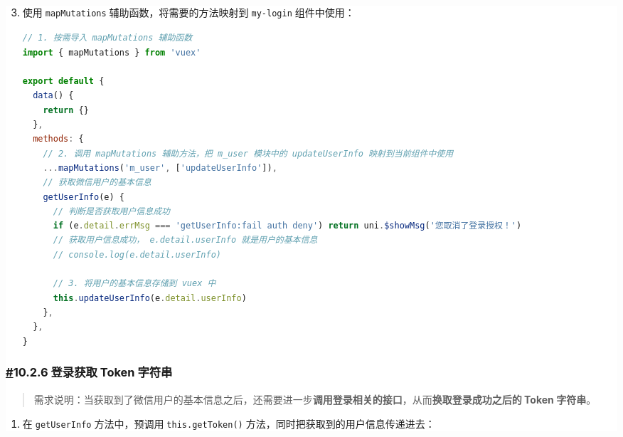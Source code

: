 3. 使用 `mapMutations` 辅助函数，将需要的方法映射到 `my-login` 组件中使用：

    

    

   

   

   

   

    

    

   

   

   

   

    

    

   

   

   

   ```js
   // 1. 按需导入 mapMutations 辅助函数
   import { mapMutations } from 'vuex'
   
   export default {
     data() {
       return {}
     },
     methods: {
       // 2. 调用 mapMutations 辅助方法，把 m_user 模块中的 updateUserInfo 映射到当前组件中使用
       ...mapMutations('m_user', ['updateUserInfo']),
       // 获取微信用户的基本信息
       getUserInfo(e) {
         // 判断是否获取用户信息成功
         if (e.detail.errMsg === 'getUserInfo:fail auth deny') return uni.$showMsg('您取消了登录授权！')
         // 获取用户信息成功， e.detail.userInfo 就是用户的基本信息
         // console.log(e.detail.userInfo)
   
         // 3. 将用户的基本信息存储到 vuex 中
         this.updateUserInfo(e.detail.userInfo)
       },
     },
   }
   ```

### [#](https://www.escook.cn/docs-uni-shop/mds/10.settle.html#_10-2-6-登录获取-token-字符串)10.2.6 登录获取 Token 字符串

> 需求说明：当获取到了微信用户的基本信息之后，还需要进一步**调用登录相关的接口**，从而**换取登录成功之后的 Token 字符串**。

1. 在 `getUserInfo` 方法中，预调用 `this.getToken()` 方法，同时把获取到的用户信息传递进去：
